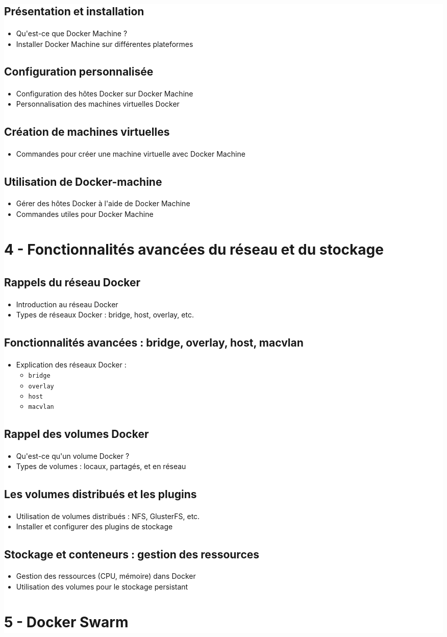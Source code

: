 ## Présentation et installation
- Qu'est-ce que Docker Machine ?
- Installer Docker Machine sur différentes plateformes

## Configuration personnalisée
- Configuration des hôtes Docker sur Docker Machine
- Personnalisation des machines virtuelles Docker

## Création de machines virtuelles
- Commandes pour créer une machine virtuelle avec Docker Machine

## Utilisation de Docker-machine
- Gérer des hôtes Docker à l'aide de Docker Machine
- Commandes utiles pour Docker Machine

# 4 - Fonctionnalités avancées du réseau et du stockage

## Rappels du réseau Docker
- Introduction au réseau Docker
- Types de réseaux Docker : bridge, host, overlay, etc.

## Fonctionnalités avancées : bridge, overlay, host, macvlan
- Explication des réseaux Docker : 
  - `bridge`
  - `overlay`
  - `host`
  - `macvlan`

## Rappel des volumes Docker
- Qu'est-ce qu'un volume Docker ?
- Types de volumes : locaux, partagés, et en réseau

## Les volumes distribués et les plugins
- Utilisation de volumes distribués : NFS, GlusterFS, etc.
- Installer et configurer des plugins de stockage

## Stockage et conteneurs : gestion des ressources
- Gestion des ressources (CPU, mémoire) dans Docker
- Utilisation des volumes pour le stockage persistant

# 5 - Docker Swarm

